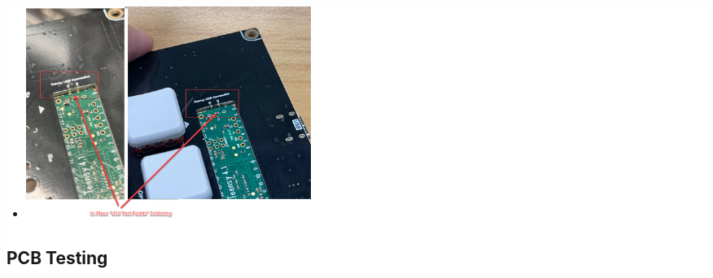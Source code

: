 - <img src="/images/projects/trackerkb/build-process/rev-c-usb-tp-soldering.jpg" width="350">


## PCB Testing